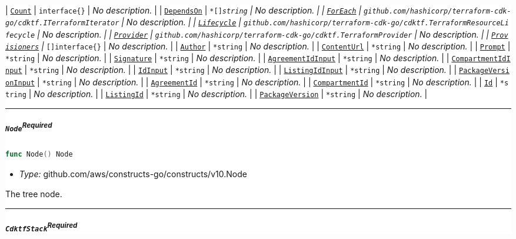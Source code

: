 | <code><a href="#rhizo-co-terraform-provider-oci.marketplaceListingPackageAgreement.MarketplaceListingPackageAgreement.property.count">Count</a></code> | <code>interface{}</code> | *No description.* |
| <code><a href="#rhizo-co-terraform-provider-oci.marketplaceListingPackageAgreement.MarketplaceListingPackageAgreement.property.dependsOn">DependsOn</a></code> | <code>*[]*string</code> | *No description.* |
| <code><a href="#rhizo-co-terraform-provider-oci.marketplaceListingPackageAgreement.MarketplaceListingPackageAgreement.property.forEach">ForEach</a></code> | <code>github.com/hashicorp/terraform-cdk-go/cdktf.ITerraformIterator</code> | *No description.* |
| <code><a href="#rhizo-co-terraform-provider-oci.marketplaceListingPackageAgreement.MarketplaceListingPackageAgreement.property.lifecycle">Lifecycle</a></code> | <code>github.com/hashicorp/terraform-cdk-go/cdktf.TerraformResourceLifecycle</code> | *No description.* |
| <code><a href="#rhizo-co-terraform-provider-oci.marketplaceListingPackageAgreement.MarketplaceListingPackageAgreement.property.provider">Provider</a></code> | <code>github.com/hashicorp/terraform-cdk-go/cdktf.TerraformProvider</code> | *No description.* |
| <code><a href="#rhizo-co-terraform-provider-oci.marketplaceListingPackageAgreement.MarketplaceListingPackageAgreement.property.provisioners">Provisioners</a></code> | <code>*[]interface{}</code> | *No description.* |
| <code><a href="#rhizo-co-terraform-provider-oci.marketplaceListingPackageAgreement.MarketplaceListingPackageAgreement.property.author">Author</a></code> | <code>*string</code> | *No description.* |
| <code><a href="#rhizo-co-terraform-provider-oci.marketplaceListingPackageAgreement.MarketplaceListingPackageAgreement.property.contentUrl">ContentUrl</a></code> | <code>*string</code> | *No description.* |
| <code><a href="#rhizo-co-terraform-provider-oci.marketplaceListingPackageAgreement.MarketplaceListingPackageAgreement.property.prompt">Prompt</a></code> | <code>*string</code> | *No description.* |
| <code><a href="#rhizo-co-terraform-provider-oci.marketplaceListingPackageAgreement.MarketplaceListingPackageAgreement.property.signature">Signature</a></code> | <code>*string</code> | *No description.* |
| <code><a href="#rhizo-co-terraform-provider-oci.marketplaceListingPackageAgreement.MarketplaceListingPackageAgreement.property.agreementIdInput">AgreementIdInput</a></code> | <code>*string</code> | *No description.* |
| <code><a href="#rhizo-co-terraform-provider-oci.marketplaceListingPackageAgreement.MarketplaceListingPackageAgreement.property.compartmentIdInput">CompartmentIdInput</a></code> | <code>*string</code> | *No description.* |
| <code><a href="#rhizo-co-terraform-provider-oci.marketplaceListingPackageAgreement.MarketplaceListingPackageAgreement.property.idInput">IdInput</a></code> | <code>*string</code> | *No description.* |
| <code><a href="#rhizo-co-terraform-provider-oci.marketplaceListingPackageAgreement.MarketplaceListingPackageAgreement.property.listingIdInput">ListingIdInput</a></code> | <code>*string</code> | *No description.* |
| <code><a href="#rhizo-co-terraform-provider-oci.marketplaceListingPackageAgreement.MarketplaceListingPackageAgreement.property.packageVersionInput">PackageVersionInput</a></code> | <code>*string</code> | *No description.* |
| <code><a href="#rhizo-co-terraform-provider-oci.marketplaceListingPackageAgreement.MarketplaceListingPackageAgreement.property.agreementId">AgreementId</a></code> | <code>*string</code> | *No description.* |
| <code><a href="#rhizo-co-terraform-provider-oci.marketplaceListingPackageAgreement.MarketplaceListingPackageAgreement.property.compartmentId">CompartmentId</a></code> | <code>*string</code> | *No description.* |
| <code><a href="#rhizo-co-terraform-provider-oci.marketplaceListingPackageAgreement.MarketplaceListingPackageAgreement.property.id">Id</a></code> | <code>*string</code> | *No description.* |
| <code><a href="#rhizo-co-terraform-provider-oci.marketplaceListingPackageAgreement.MarketplaceListingPackageAgreement.property.listingId">ListingId</a></code> | <code>*string</code> | *No description.* |
| <code><a href="#rhizo-co-terraform-provider-oci.marketplaceListingPackageAgreement.MarketplaceListingPackageAgreement.property.packageVersion">PackageVersion</a></code> | <code>*string</code> | *No description.* |

---

##### `Node`<sup>Required</sup> <a name="Node" id="rhizo-co-terraform-provider-oci.marketplaceListingPackageAgreement.MarketplaceListingPackageAgreement.property.node"></a>

```go
func Node() Node
```

- *Type:* github.com/aws/constructs-go/constructs/v10.Node

The tree node.

---

##### `CdktfStack`<sup>Required</sup> <a name="CdktfStack" id="rhizo-co-terraform-provider-oci.marketplaceListingPackageAgreement.MarketplaceListingPackageAgreement.property.cdktfStack"></a>
